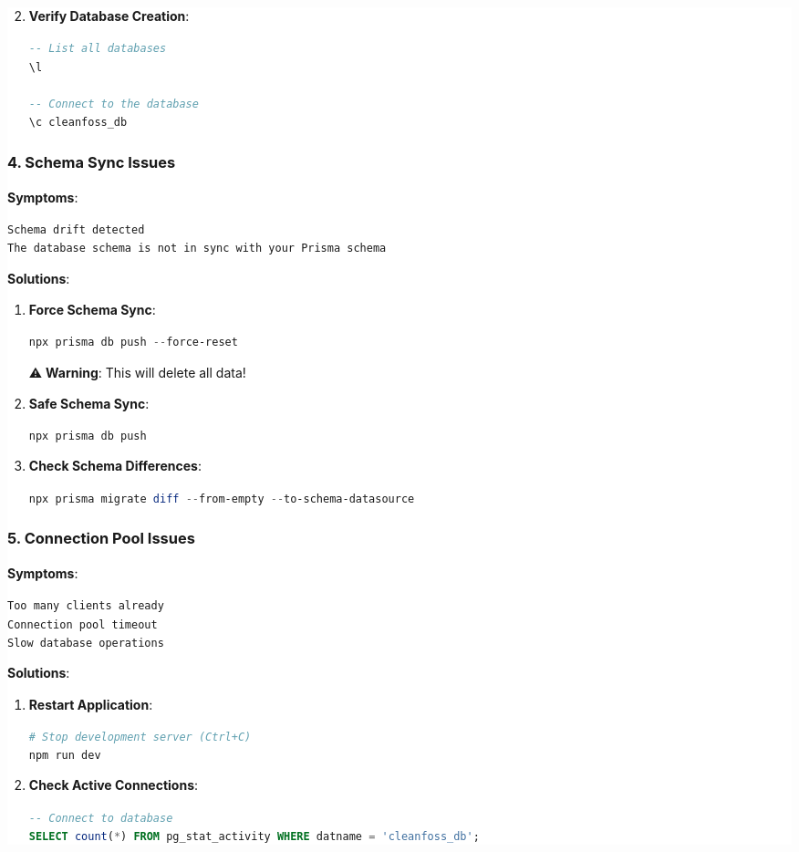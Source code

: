 2. **Verify Database Creation**:
   ```sql
   -- List all databases
   \l
   
   -- Connect to the database
   \c cleanfoss_db
   ```

### 4. Schema Sync Issues

**Symptoms**:
```
Schema drift detected
The database schema is not in sync with your Prisma schema
```

**Solutions**:

1. **Force Schema Sync**:
   ```powershell
   npx prisma db push --force-reset
   ```
   ⚠️ **Warning**: This will delete all data!

2. **Safe Schema Sync**:
   ```powershell
   npx prisma db push
   ```

3. **Check Schema Differences**:
   ```powershell
   npx prisma migrate diff --from-empty --to-schema-datasource
   ```

### 5. Connection Pool Issues

**Symptoms**:
```
Too many clients already
Connection pool timeout
Slow database operations
```

**Solutions**:

1. **Restart Application**:
   ```powershell
   # Stop development server (Ctrl+C)
   npm run dev
   ```

2. **Check Active Connections**:
   ```sql
   -- Connect to database
   SELECT count(*) FROM pg_stat_activity WHERE datname = 'cleanfoss_db';
   ```
